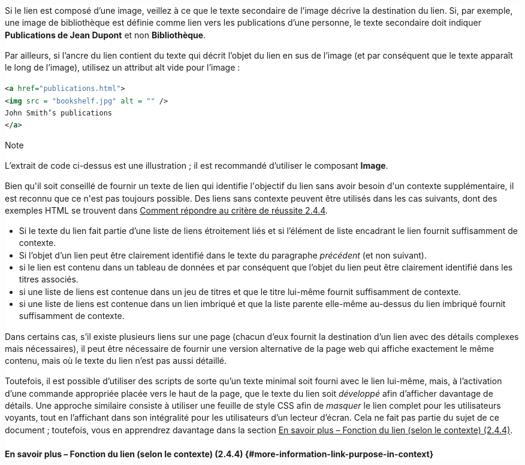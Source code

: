 Si le lien est composé d’une image, veillez à ce que le texte secondaire de l’image décrive la destination du lien. Si, par exemple, une image de bibliothèque est définie comme lien vers les publications d’une personne, le texte secondaire doit indiquer **Publications de Jean Dupont** et non **Bibliothèque**.

Par ailleurs, si l’ancre du lien contient du texte qui décrit l’objet du lien en sus de l’image (et par conséquent que le texte apparaît le long de l’image), utilisez un attribut alt vide pour l’image :

```xml
<a href="publications.html">
<img src = "bookshelf.jpg" alt = "" />
John Smith’s publications
</a>
```

>[!NOTE]
>
>L’extrait de code ci-dessus est une illustration ; il est recommandé d’utiliser le composant **Image**.

Bien qu&#39;il soit conseillé de fournir un texte de lien qui identifie l&#39;objectif du lien sans avoir besoin d&#39;un contexte supplémentaire, il est reconnu que ce n&#39;est pas toujours possible. Des liens sans contexte peuvent être utilisés dans les cas suivants, dont des exemples HTML se trouvent dans [Comment répondre au critère de réussite 2.4.4](https://www.w3.org/WAI/WCAG21/quickref/#link-purpose-in-context).

* Si le texte du lien fait partie d’une liste de liens étroitement liés et si l’élément de liste encadrant le lien fournit suffisamment de contexte.
* Si l’objet d’un lien peut être clairement identifié dans le texte du paragraphe *précédent* (et non suivant).
* si le lien est contenu dans un tableau de données et par conséquent que l’objet du lien peut être clairement identifié dans les titres associés.
* si une liste de liens est contenue dans un jeu de titres et que le titre lui-même fournit suffisamment de contexte.
* si une liste de liens est contenue dans un lien imbriqué et que la liste parente elle-même au-dessus du lien imbriqué fournit suffisamment de contexte.

Dans certains cas, s’il existe plusieurs liens sur une page (chacun d’eux fournit la destination d’un lien avec des détails complexes mais nécessaires), il peut être nécessaire de fournir une version alternative de la page web qui affiche exactement le même contenu, mais où le texte du lien n’est pas aussi détaillé.

Toutefois, il est possible d’utiliser des scripts de sorte qu’un texte minimal soit fourni avec le lien lui-même, mais, à l’activation d’une commande appropriée placée vers le haut de la page, que le texte du lien soit *développé* afin d’afficher davantage de détails. Une approche similaire consiste à utiliser une feuille de style CSS afin de *masquer* le lien complet pour les utilisateurs voyants, tout en l’affichant dans son intégralité pour les utilisateurs d’un lecteur d’écran. Cela ne fait pas partie du sujet de ce document ; toutefois, vous en apprendrez davantage dans la section [En savoir plus – Fonction du lien (selon le contexte) (2.4.4)](#more-information-link-purpose-in-context).

#### En savoir plus – Fonction du lien (selon le contexte) (2.4.4) {#more-information-link-purpose-in-context}

